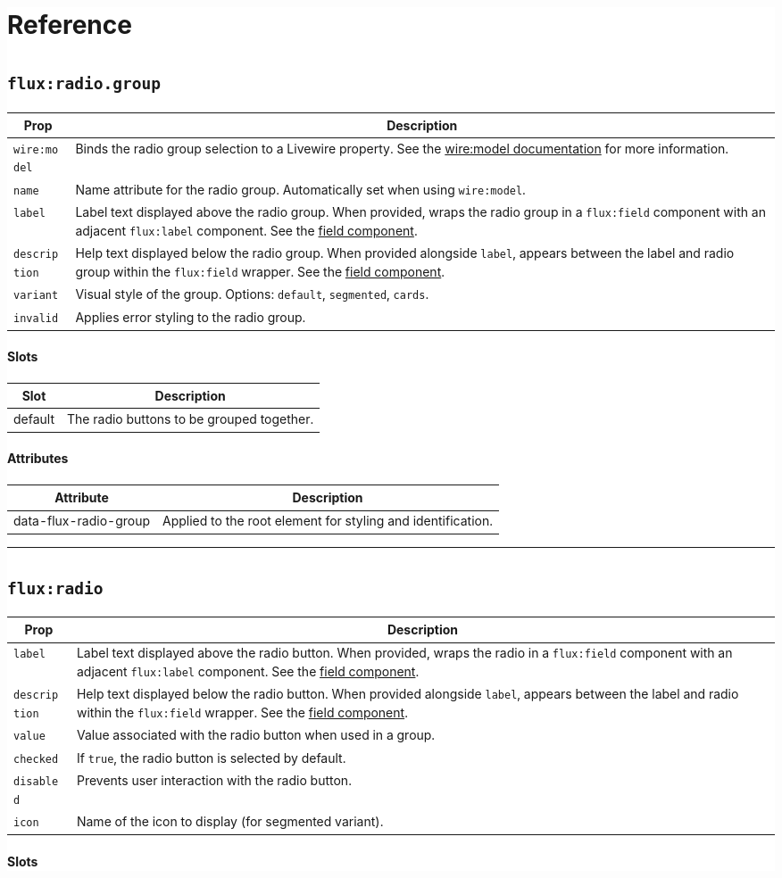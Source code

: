 
# Reference

## `flux:radio.group`

| Prop         | Description                                                                                                                                                     |
|--------------|-----------------------------------------------------------------------------------------------------------------------------------------------------------------|
| `wire:model` | Binds the radio group selection to a Livewire property. See the [wire:model documentation](https://livewire.laravel.com/docs/wire-model) for more information.  |
| `name`       | Name attribute for the radio group. Automatically set when using `wire:model`.                                                                                  |
| `label`      | Label text displayed above the radio group. When provided, wraps the radio group in a `flux:field` component with an adjacent `flux:label` component. See the [field component](/components/field). |
| `description`| Help text displayed below the radio group. When provided alongside `label`, appears between the label and radio group within the `flux:field` wrapper. See the [field component](/components/field).|
| `variant`    | Visual style of the group. Options: `default`, `segmented`, `cards`.                                                                                            |
| `invalid`    | Applies error styling to the radio group.                                                                                                                       |


#### Slots

| Slot     | Description                                    |
|----------|------------------------------------------------|
| default  | The radio buttons to be grouped together.      |


#### Attributes

| Attribute              | Description                                   |
|------------------------|-----------------------------------------------|
| data-flux-radio-group  | Applied to the root element for styling and identification. |

---

## `flux:radio`

| Prop         | Description                                                                                                                                                             |
|--------------|-------------------------------------------------------------------------------------------------------------------------------------------------------------------------|
| `label`      | Label text displayed above the radio button. When provided, wraps the radio in a `flux:field` component with an adjacent `flux:label` component. See the [field component](/components/field). |
| `description`| Help text displayed below the radio button. When provided alongside `label`, appears between the label and radio within the `flux:field` wrapper. See the [field component](/components/field).|
| `value`      | Value associated with the radio button when used in a group.                                                                                                             |
| `checked`    | If `true`, the radio button is selected by default.                                                                               |
| `disabled`   | Prevents user interaction with the radio button.                                                                                   |
| `icon`       | Name of the icon to display (for segmented variant).                                                                              |


#### Slots
